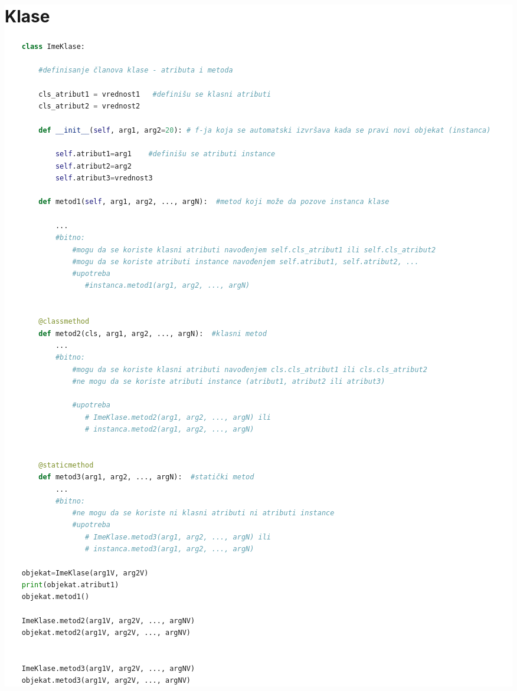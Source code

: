 # Klase 
```python
	class ImeKlase:
	
		#definisanje članova klase - atributa i metoda
		
		cls_atribut1 = vrednost1   #definišu se klasni atributi 
		cls_atribut2 = vrednost2
		
		def __init__(self, arg1, arg2=20): # f-ja koja se automatski izvršava kada se pravi novi objekat (instanca)
		
			self.atribut1=arg1    #definišu se atributi instance
			self.atribut2=arg2
			self.atribut3=vrednost3
			
		def metod1(self, arg1, arg2, ..., argN):  #metod koji može da pozove instanca klase

			...
			#bitno:
				#mogu da se koriste klasni atributi navođenjem self.cls_atribut1 ili self.cls_atribut2
				#mogu da se koriste atributi instance navođenjem self.atribut1, self.atribut2, ...
				#upotreba 
				   #instanca.metod1(arg1, arg2, ..., argN) 
				      
			
		@classmethod
		def metod2(cls, arg1, arg2, ..., argN):  #klasni metod
			...	
			#bitno:
				#mogu da se koriste klasni atributi navođenjem cls.cls_atribut1 ili cls.cls_atribut2
				#ne mogu da se koriste atributi instance (atribut1, atribut2 ili atribut3)
				
				#upotreba 
				   # ImeKlase.metod2(arg1, arg2, ..., argN) ili
				   # instanca.metod2(arg1, arg2, ..., argN)

	
		@staticmethod
		def metod3(arg1, arg2, ..., argN):  #statički metod
			...	
			#bitno:
				#ne mogu da se koriste ni klasni atributi ni atributi instance 
				#upotreba 
				   # ImeKlase.metod3(arg1, arg2, ..., argN) ili
				   # instanca.metod3(arg1, arg2, ..., argN) 
		
	objekat=ImeKlase(arg1V, arg2V)
	print(objekat.atribut1)
	objekat.metod1()
	
	ImeKlase.metod2(arg1V, arg2V, ..., argNV)	
	objekat.metod2(arg1V, arg2V, ..., argNV)	


	ImeKlase.metod3(arg1V, arg2V, ..., argNV)	
	objekat.metod3(arg1V, arg2V, ..., argNV)	
```
